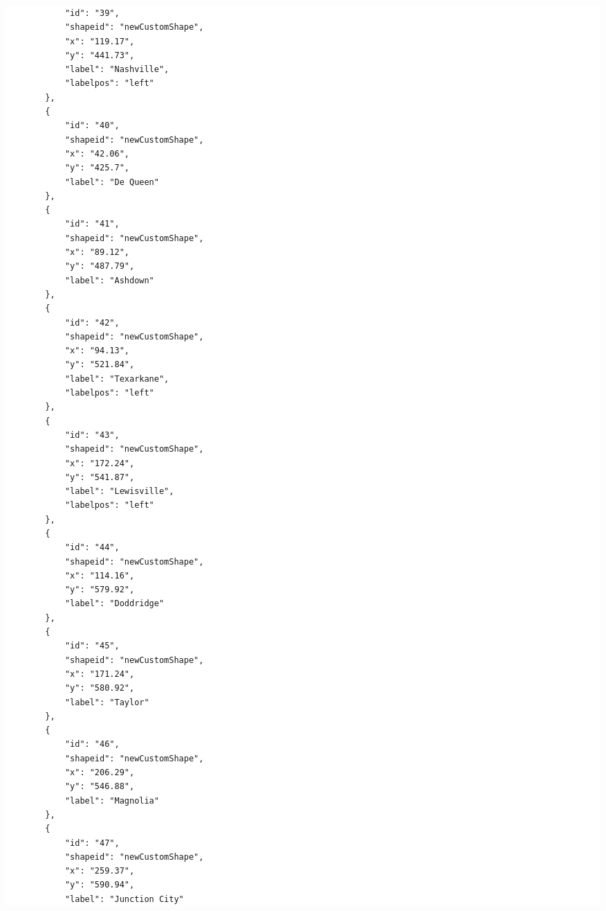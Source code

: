                 "id": "39",
                "shapeid": "newCustomShape",
                "x": "119.17",
                "y": "441.73",
                "label": "Nashville",
                "labelpos": "left"
            },
            {
                "id": "40",
                "shapeid": "newCustomShape",
                "x": "42.06",
                "y": "425.7",
                "label": "De Queen"
            },
            {
                "id": "41",
                "shapeid": "newCustomShape",
                "x": "89.12",
                "y": "487.79",
                "label": "Ashdown"
            },
            {
                "id": "42",
                "shapeid": "newCustomShape",
                "x": "94.13",
                "y": "521.84",
                "label": "Texarkane",
                "labelpos": "left"
            },
            {
                "id": "43",
                "shapeid": "newCustomShape",
                "x": "172.24",
                "y": "541.87",
                "label": "Lewisville",
                "labelpos": "left"
            },
            {
                "id": "44",
                "shapeid": "newCustomShape",
                "x": "114.16",
                "y": "579.92",
                "label": "Doddridge"
            },
            {
                "id": "45",
                "shapeid": "newCustomShape",
                "x": "171.24",
                "y": "580.92",
                "label": "Taylor"
            },
            {
                "id": "46",
                "shapeid": "newCustomShape",
                "x": "206.29",
                "y": "546.88",
                "label": "Magnolia"
            },
            {
                "id": "47",
                "shapeid": "newCustomShape",
                "x": "259.37",
                "y": "590.94",
                "label": "Junction City"